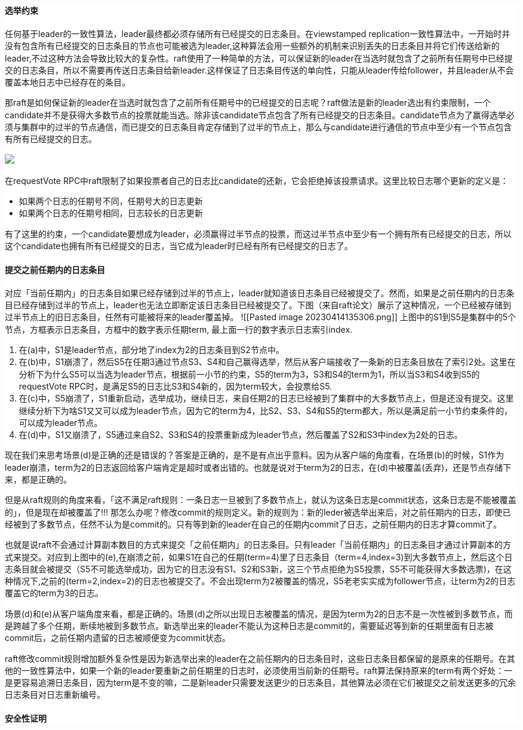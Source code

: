 #### 选举约束

任何基于leader的一致性算法，leader最终都必须存储所有已经提交的日志条目。在viewstamped replication一致性算法中，一开始时并没有包含所有已经提交的日志条目的节点也可能被选为leader,这种算法会用一些额外的机制来识别丢失的日志条目并将它们传送给新的leader,不过这种方法会导致比较大的复杂性。raft使用了一种简单的方法，可以保证新的leader在当选时就包含了之前所有任期号中已经提交的日志条目，所以不需要再传送日志条目给新leader.这样保证了日志条目传送的单向性，只能从leader传给follower，并且leader从不会覆盖本地日志中已经存在的条目。

那raft是如何保证新的leader在当选时就包含了之前所有任期号中的已经提交的日志呢？raft做法是新的leader选出有约束限制，一个candidate并不是获得大多数节点的投票就能当选。除非该candidate节点包含了所有已经提交的日志条目。candidate节点为了赢得选举必须与集群中的过半的节点通信，而已提交的日志条目肯定存储到了过半的节点上，那么与candidate进行通信的节点中至少有一个节点包含有所有已经提交的日志。

![](https://ask.qcloudimg.com/http-save/yehe-9955853/23433cbaf5fe48c90a32f849cc3e3166.jpeg?imageView2/2/w/2560/h/7000)

在requestVote RPC中raft限制了如果投票者自己的日志比candidate的还新，它会拒绝掉该投票请求。这里比较日志哪个更新的定义是：

-   如果两个日志的任期号不同，任期号大的日志更新
-   如果两个日志的任期号相同，日志较长的日志更新

有了这里的约束，一个candidate要想成为leader，必须赢得过半节点的投票，而这过半节点中至少有一个拥有所有已经提交的日志，所以这个candidate也拥有所有已经提交的日志，当它成为leader时已经有所有已经提交的日志了。

#### 提交之前任期内的日志条目

对应「当前任期内」的日志条目如果已经存储到过半的节点上，leader就知道该日志条目已经被提交了。然而，如果是之前任期内的日志条目已经存储到过半的节点上，leader也无法立即断定该日志条目已经被提交了。下图（来自raft论文）展示了这种情况，一个已经被存储到过半节点上的旧日志条目，任然有可能被将来的leader覆盖掉。
![[Pasted image 20230414135306.png]]
上图中的S1到S5是集群中的5个节点，方框表示日志条目，方框中的数字表示任期term, 最上面一行的数字表示日志索引index.

1.  在(a)中，S1是leader节点，部分地了index为2的日志条目到S2节点中。
2.  在(b)中，S1崩溃了，然后S5在任期3通过节点S3、S4和自己赢得选举，然后从客户端接收了一条新的日志条目放在了索引2处。这里在分析下为什么S5可以当选为leader节点，根据前一小节的约束，S5的term为3，S3和S4的term为1，所以当S3和S4收到S5的 requestVote RPC时，是满足S5的日志比S3和S4新的，因为term较大，会投票给S5.
3.  在(c)中，S5崩溃了，S1重新启动，选举成功，继续日志，来自任期2的日志已经被到了集群中的大多数节点上，但是还没有提交。这里继续分析下为啥S1又又可以成为leader节点，因为它的term为4，比S2、S3、S4和S5的term都大，所以是满足前一小节约束条件的，可以成为leader节点。
4.  在(d)中，S1又崩溃了，S5通过来自S2、S3和S4的投票重新成为leader节点，然后覆盖了S2和S3中index为2处的日志。

现在我们来思考场景(d)是正确的还是错误的？答案是正确的，是不是有点出乎意料。因为从客户端的角度看，在场景(b)的时候，S1作为leader崩溃，term为2的日志返回给客户端肯定是超时或者出错的。也就是说对于term为2的日志，在(d)中被覆盖(丢弃)，还是节点存储下来，都是正确的。

但是从raft规则的角度来看，「这不满足raft规则：一条日志一旦被到了多数节点上，就认为这条日志是commit状态，这条日志是不能被覆盖的」，但是现在却被覆盖了!!! 那怎么办呢？修改commit的规则定义。新的规则为：新的leder被选举出来后，对之前任期内的日志，即使已经被到了多数节点，任然不认为是commit的。只有等到新的leader在自己的任期内commit了日志，之前任期内的日志才算commit了。

也就是说raft不会通过计算副本数目的方式来提交「之前任期内」的日志条目。只有leader「当前任期内」的日志条目才通过计算副本的方式来提交。对应到上图中的(e),在崩溃之前，如果S1在自己的任期(term=4)里了日志条目（term=4,index=3)到大多数节点上，然后这个日志条目就会被提交（S5不可能选举成功，因为它的日志没有S1、S2和S3新，这三个节点拒绝为S5投票，S5不可能获得大多数选票)，在这种情况下,之前的(term=2,index=2)的日志也被提交了。不会出现term为2被覆盖的情况，S5老老实实成为follower节点，让term为2的日志覆盖它的term为3的日志。

场景(d)和(e)从客户端角度来看，都是正确的。场景(d)之所以出现日志被覆盖的情况，是因为term为2的日志不是一次性被到多数节点，而是跨越了多个任期，断续地被到多数节点。新选举出来的leader不能认为这种日志是commit的，需要延迟等到新的任期里面有日志被commit后，之前任期内遗留的日志被顺便变为commit状态。

raft修改commit规则增加额外复杂性是因为新选举出来的leader在之前任期内的日志条目时，这些日志条目都保留的是原来的任期号。在其他的一致性算法中，如果一个新的leader要重新之前任期里的日志时，必须使用当前新的任期号。raft算法保持原来的term有两个好处：一是更容易追溯日志条目，因为term是不变的嘛，二是新leader只需要发送更少的日志条目，其他算法必须在它们被提交之前发送更多的冗余日志条目对日志重新编号。

#### 安全性证明
